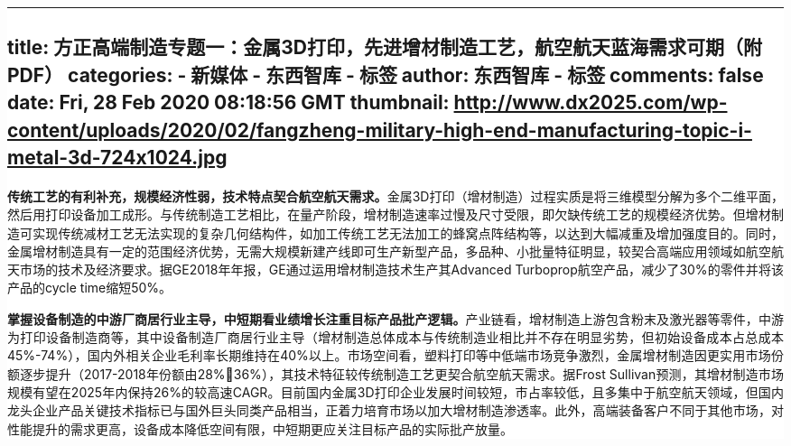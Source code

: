 
---
title: 方正高端制造专题一：金属3D打印，先进增材制造工艺，航空航天蓝海需求可期（附PDF）
categories: 
    - 新媒体
    - 东西智库 - 标签
author: 东西智库 - 标签
comments: false
date: Fri, 28 Feb 2020 08:18:56 GMT
thumbnail: http://www.dx2025.com/wp-content/uploads/2020/02/fangzheng-military-high-end-manufacturing-topic-i-metal-3d-724x1024.jpg
---

<div>   
<p style="text-align: justify;"><strong> 传统工艺的有利补充，规模经济性弱，技术特点契合航空航天需求。</strong>金属3D打印（增材制造）过程实质是将三维模型分解为多个二维平面，然后用打印设备加工成形。与传统制造工艺相比，在量产阶段，增材制造速率过慢及尺寸受限，即欠缺传统工艺的规模经济优势。但增材制造可实现传统减材工艺无法实现的复杂几何结构件，如加工传统工艺无法加工的蜂窝点阵结构等，以达到大幅减重及增加强度目的。同时，金属增材制造具有一定的范围经济优势，无需大规模新建产线即可生产新型产品，多品种、小批量特征明显，较契合高端应用领域如航空航天市场的技术及经济要求。据GE2018年年报，GE通过运用增材制造技术生产其Advanced Turboprop航空产品，减少了30%的零件并将该产品的cycle time缩短50%。</p>
<p style="text-align: justify;">
<strong>掌握设备制造的中游厂商居行业主导，中短期看业绩增长注重目标产品批产逻辑。</strong>产业链看，增材制造上游包含粉末及激光器等零件，中游为打印设备制造商等，其中设备制造厂商居行业主导（增材制造总体成本与传统制造业相比并不存在明显劣势，但初始设备成本占总成本45%-74%），国内外相关企业毛利率长期维持在40%以上。市场空间看，塑料打印等中低端市场竞争激烈，金属增材制造因更实用市场份额逐步提升（2017-2018年份额由28%36%），其技术特征较传统制造工艺更契合航空航天需求。据Frost Sullivan预测，其增材制造市场规模有望在2025年内保持26%的较高速CAGR。目前国内金属3D打印企业发展时间较短，市占率较低，且多集中于航空航天领域，但国内龙头企业产品关键技术指标已与国外巨头同类产品相当，正着力培育市场以加大增材制造渗透率。此外，高端装备客户不同于其他市场，对性能提升的需求更高，设备成本降低空间有限，中短期更应关注目标产品的实际批产放量。</p>